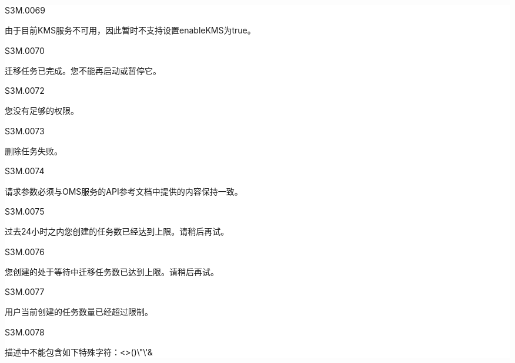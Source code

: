 </tr>
<tr id="row59900193"><td class="cellrowborder" valign="top" width="22.6%" headers="mcps1.2.3.1.1 "><p id="p20077469"><a name="p20077469"></a><a name="p20077469"></a>S3M.0069</p>
</td>
<td class="cellrowborder" valign="top" width="77.4%" headers="mcps1.2.3.1.2 "><p id="p15662289"><a name="p15662289"></a><a name="p15662289"></a>由于目前KMS服务不可用，因此暂时不支持设置enableKMS为true。</p>
</td>
</tr>
<tr id="row6742880"><td class="cellrowborder" valign="top" width="22.6%" headers="mcps1.2.3.1.1 "><p id="p9302428"><a name="p9302428"></a><a name="p9302428"></a>S3M.0070</p>
</td>
<td class="cellrowborder" valign="top" width="77.4%" headers="mcps1.2.3.1.2 "><p id="p15299237"><a name="p15299237"></a><a name="p15299237"></a>迁移任务已完成。您不能再启动或暂停它。</p>
</td>
</tr>
<tr id="row583706"><td class="cellrowborder" valign="top" width="22.6%" headers="mcps1.2.3.1.1 "><p id="p47280229"><a name="p47280229"></a><a name="p47280229"></a>S3M.0072</p>
</td>
<td class="cellrowborder" valign="top" width="77.4%" headers="mcps1.2.3.1.2 "><p id="p4493316"><a name="p4493316"></a><a name="p4493316"></a>您没有足够的权限。</p>
</td>
</tr>
<tr id="row40439847"><td class="cellrowborder" valign="top" width="22.6%" headers="mcps1.2.3.1.1 "><p id="p54402144"><a name="p54402144"></a><a name="p54402144"></a>S3M.0073</p>
</td>
<td class="cellrowborder" valign="top" width="77.4%" headers="mcps1.2.3.1.2 "><p id="p44497505"><a name="p44497505"></a><a name="p44497505"></a>删除任务失败。</p>
</td>
</tr>
<tr id="row64933228"><td class="cellrowborder" valign="top" width="22.6%" headers="mcps1.2.3.1.1 "><p id="p25100141"><a name="p25100141"></a><a name="p25100141"></a>S3M.0074</p>
</td>
<td class="cellrowborder" valign="top" width="77.4%" headers="mcps1.2.3.1.2 "><p id="p19845579"><a name="p19845579"></a><a name="p19845579"></a>请求参数必须与OMS服务的API参考文档中提供的内容保持一致。</p>
</td>
</tr>
<tr id="row32701323120"><td class="cellrowborder" valign="top" width="22.6%" headers="mcps1.2.3.1.1 "><p id="p1627263216125"><a name="p1627263216125"></a><a name="p1627263216125"></a>S3M.0075</p>
</td>
<td class="cellrowborder" valign="top" width="77.4%" headers="mcps1.2.3.1.2 "><p id="p15272153213124"><a name="p15272153213124"></a><a name="p15272153213124"></a>过去24小时之内您创建的任务数已经达到上限。请稍后再试。</p>
</td>
</tr>
<tr id="row16431040161216"><td class="cellrowborder" valign="top" width="22.6%" headers="mcps1.2.3.1.1 "><p id="p154374012122"><a name="p154374012122"></a><a name="p154374012122"></a>S3M.0076</p>
</td>
<td class="cellrowborder" valign="top" width="77.4%" headers="mcps1.2.3.1.2 "><p id="p643134031213"><a name="p643134031213"></a><a name="p643134031213"></a>您创建的处于等待中迁移任务数已达到上限。请稍后再试。</p>
</td>
</tr>
<tr id="row27428715105251"><td class="cellrowborder" valign="top" width="22.6%" headers="mcps1.2.3.1.1 "><p id="p7133468105251"><a name="p7133468105251"></a><a name="p7133468105251"></a>S3M.0077</p>
</td>
<td class="cellrowborder" valign="top" width="77.4%" headers="mcps1.2.3.1.2 "><p id="p40940074105251"><a name="p40940074105251"></a><a name="p40940074105251"></a>用户当前创建的任务数量已经超过限制。</p>
</td>
</tr>
<tr id="row20592131110102"><td class="cellrowborder" valign="top" width="22.6%" headers="mcps1.2.3.1.1 "><p id="p16593611191013"><a name="p16593611191013"></a><a name="p16593611191013"></a>S3M.0078</p>
</td>
<td class="cellrowborder" valign="top" width="77.4%" headers="mcps1.2.3.1.2 "><p id="p16875152211106"><a name="p16875152211106"></a><a name="p16875152211106"></a>描述中不能包含如下特殊字符：&lt;&gt;()\"\'&amp;</p>
</td>